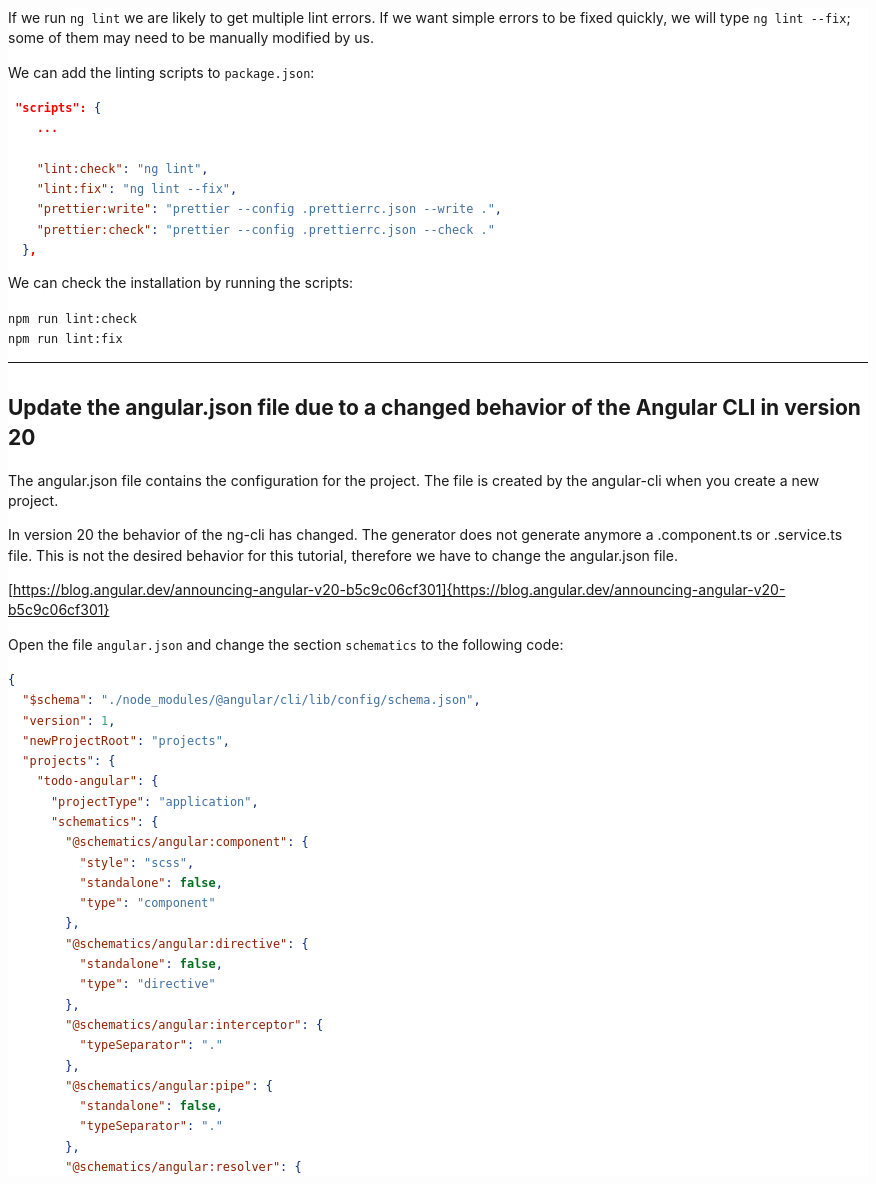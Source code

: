 If we run `ng lint` we are likely to get multiple lint errors. If we want simple errors to be fixed quickly,
we will type `ng lint --fix`; some of them may need to be manually modified by us.

We can add the linting scripts to `package.json`:

```json
 "scripts": {
    ...

    "lint:check": "ng lint",
    "lint:fix": "ng lint --fix",
    "prettier:write": "prettier --config .prettierrc.json --write .",
    "prettier:check": "prettier --config .prettierrc.json --check ."
  },
```

We can check the installation by running the scripts:

```sh
npm run lint:check
npm run lint:fix
```

---

## Update the angular.json file due to a changed behavior of the Angular CLI in version 20

The angular.json file contains the configuration for the project. The file is created by the angular-cli when you create a new project.

In version 20 the behavior of the ng-cli has changed. The generator does not generate anymore a .component.ts or .service.ts file.
This is not the desired behavior for this tutorial, therefore we have to change the angular.json file.

[https://blog.angular.dev/announcing-angular-v20-b5c9c06cf301]{https://blog.angular.dev/announcing-angular-v20-b5c9c06cf301}

Open the file `angular.json` and change the section `schematics` to the following code:

```json
{
  "$schema": "./node_modules/@angular/cli/lib/config/schema.json",
  "version": 1,
  "newProjectRoot": "projects",
  "projects": {
    "todo-angular": {
      "projectType": "application",
      "schematics": {
        "@schematics/angular:component": {
          "style": "scss",
          "standalone": false,
          "type": "component"
        },
        "@schematics/angular:directive": {
          "standalone": false,
          "type": "directive"
        },
        "@schematics/angular:interceptor": {
          "typeSeparator": "."
        },
        "@schematics/angular:pipe": {
          "standalone": false,
          "typeSeparator": "."
        },
        "@schematics/angular:resolver": {
```